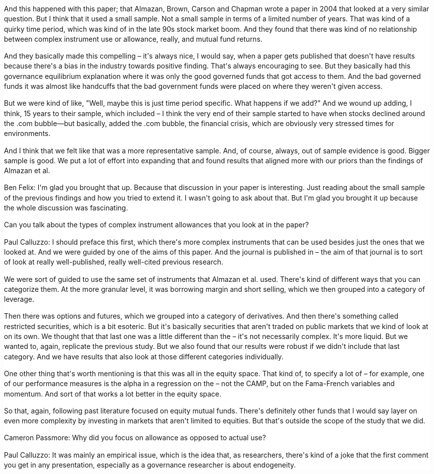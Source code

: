 And this happened with this paper; that Almazan, Brown, Carson and Chapman wrote a paper in 2004 that looked at a very similar question. But I think that it used a small sample. Not a small sample in terms of a limited number of years. That was kind of a quirky time period, which was kind of in the late 90s stock market boom. And they found that there was kind of no relationship between complex instrument use or allowance, really, and mutual fund returns. 

And they basically made this compelling – it's always nice, I would say, when a paper gets published that doesn't have results because there's a bias in the industry towards positive finding. That's always encouraging to see. But they basically had this governance equilibrium explanation where it was only the good governed funds that got access to them. And the bad governed funds it was almost like handcuffs that the bad government funds were placed on where they weren't given access. 

But we were kind of like, "Well, maybe this is just time period specific. What happens if we add?" And we wound up adding, I think, 15 years to their sample, which included – I think the very end of their sample started to have when stocks declined around the .com bubble—but basically, added the .com bubble, the financial crisis, which are obviously very stressed times for environments. 

And I think that we felt like that was a more representative sample. And, of course, always, out of sample evidence is good. Bigger sample is good. We put a lot of effort into expanding that and found results that aligned more with our priors than the findings of Almazan et al. 

Ben Felix: I'm glad you brought that up. Because that discussion in your paper is interesting. Just reading about the small sample of the previous findings and how you tried to extend it. I wasn't going to ask about that. But I'm glad you brought it up because the whole discussion was fascinating. 

Can you talk about the types of complex instrument allowances that you look at in the paper? 

Paul Calluzzo: I should preface this first, which there's more complex instruments that can be used besides just the ones that we looked at. And we were guided by one of the aims of this paper. And the journal is published in – the aim of that journal is to sort of look at really well-published, really well-cited previous research. 

We were sort of guided to use the same set of instruments that Almazan et al. used. There's kind of different ways that you can categorize them. At the more granular level, it was borrowing margin and short selling, which we then grouped into a category of leverage. 

Then there was options and futures, which we grouped into a category of derivatives. And then there's something called restricted securities, which is a bit esoteric. But it's basically securities that aren't traded on public markets that we kind of look at on its own. We thought that that last one was a little different than the – it's not necessarily complex. It's more liquid. But we wanted to, again, replicate the previous study. But we also found that our results were robust if we didn't include that last category. And we have results that also look at those different categories individually. 

One other thing that's worth mentioning is that this was all in the equity space. That kind of, to specify a lot of – for example, one of our performance measures is the alpha in a regression on the – not the CAMP, but on the Fama-French variables and momentum. And sort of that works a lot better in the equity space. 

So that, again, following past literature focused on equity mutual funds. There's definitely other funds that I would say layer on even more complexity by investing in markets that aren't limited to equities. But that's outside the scope of the study that we did. 

Cameron Passmore: Why did you focus on allowance as opposed to actual use? 

Paul Calluzzo: It was mainly an empirical issue, which is the idea that, as researchers, there's kind of a joke that the first comment you get in any presentation, especially as a governance researcher is about endogeneity. 
